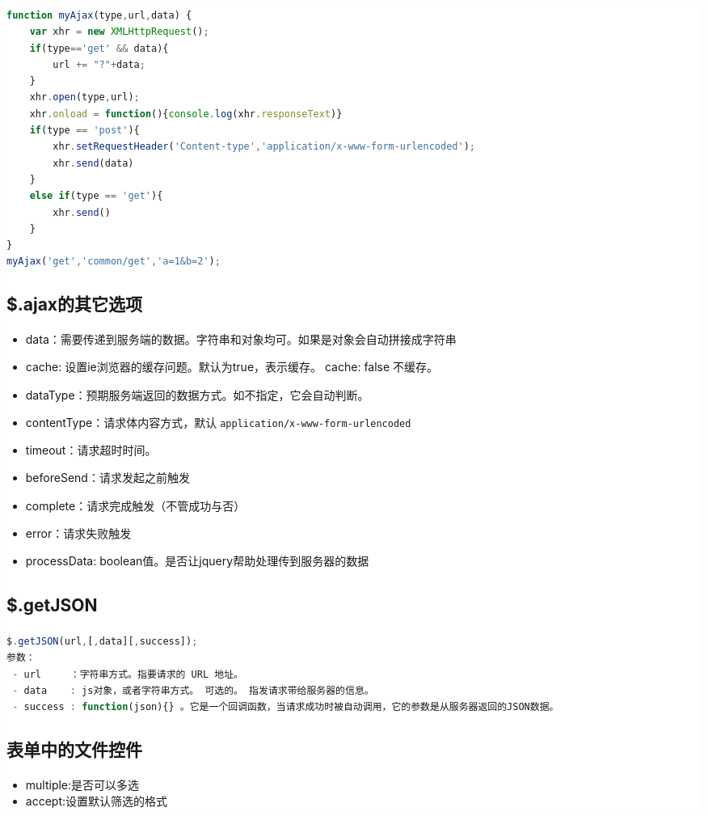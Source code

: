 ```javascript
function myAjax(type,url,data) {
    var xhr = new XMLHttpRequest();
    if(type=='get' && data){
        url += "?"+data;
    }
    xhr.open(type,url);
    xhr.onload = function(){console.log(xhr.responseText)}  
    if(type == 'post'){
        xhr.setRequestHeader('Content-type','application/x-www-form-urlencoded');
        xhr.send(data)
    }
    else if(type == 'get'){
        xhr.send()
    }
}
myAjax('get','common/get','a=1&b=2');
```



## $.ajax的其它选项

- data：需要传递到服务端的数据。字符串和对象均可。如果是对象会自动拼接成字符串

- cache: 设置ie浏览器的缓存问题。默认为true，表示缓存。  cache: false 不缓存。

- dataType：预期服务端返回的数据方式。如不指定，它会自动判断。

- contentType：请求体内容方式，默认 `application/x-www-form-urlencoded`

- timeout：请求超时时间。

- beforeSend：请求发起之前触发

- complete：请求完成触发（不管成功与否）

- error：请求失败触发

- processData: boolean值。是否让jquery帮助处理传到服务器的数据



## $.getJSON

```javascript
$.getJSON(url,[,data][,success]);
参数：
 - url     ：字符串方式。指要请求的 URL 地址。
 - data    : js对象，或者字符串方式。 可选的。 指发请求带给服务器的信息。
 - success : function(json){} 。它是一个回调函数，当请求成功时被自动调用，它的参数是从服务器返回的JSON数据。
```



## 表单中的文件控件

- multiple:是否可以多选
- accept:设置默认筛选的格式
